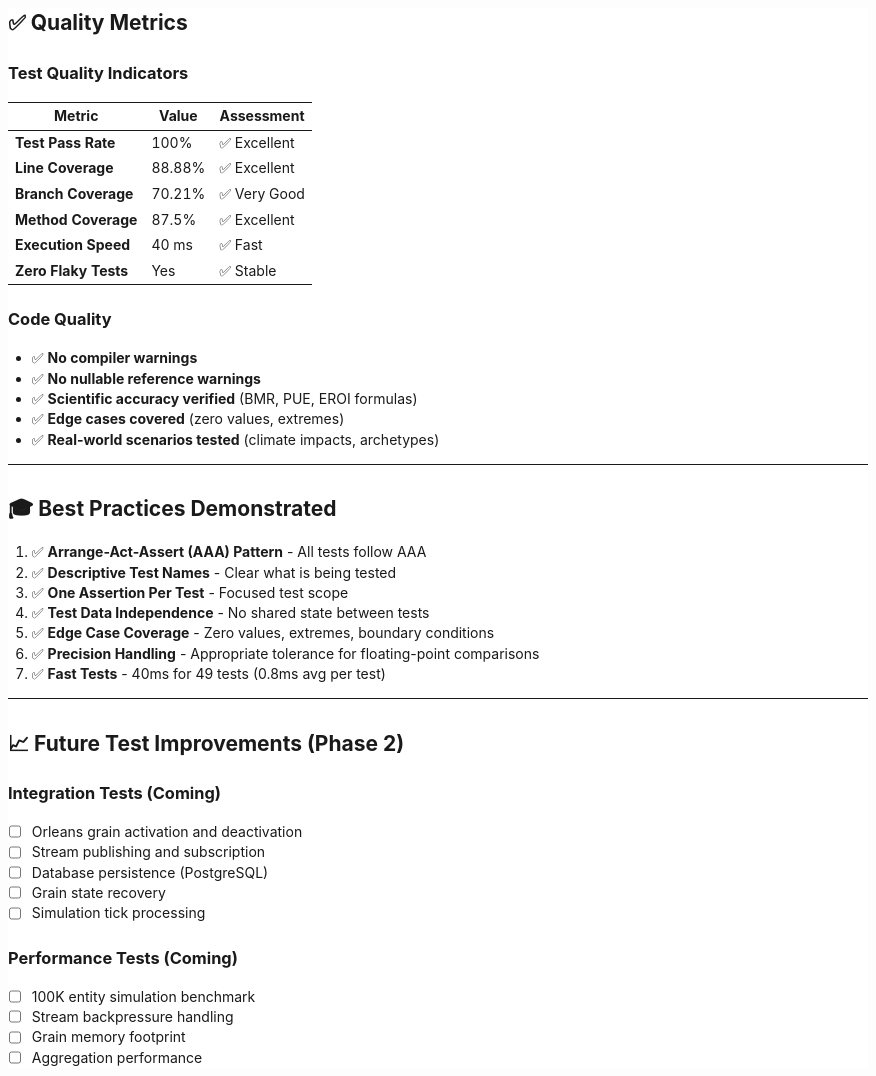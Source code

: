 
## ✅ Quality Metrics

### Test Quality Indicators

| Metric | Value | Assessment |
|--------|-------|------------|
| **Test Pass Rate** | 100% | ✅ Excellent |
| **Line Coverage** | 88.88% | ✅ Excellent |
| **Branch Coverage** | 70.21% | ✅ Very Good |
| **Method Coverage** | 87.5% | ✅ Excellent |
| **Execution Speed** | 40 ms | ✅ Fast |
| **Zero Flaky Tests** | Yes | ✅ Stable |

### Code Quality

- ✅ **No compiler warnings**
- ✅ **No nullable reference warnings**
- ✅ **Scientific accuracy verified** (BMR, PUE, EROI formulas)
- ✅ **Edge cases covered** (zero values, extremes)
- ✅ **Real-world scenarios tested** (climate impacts, archetypes)

---

## 🎓 Best Practices Demonstrated

1. ✅ **Arrange-Act-Assert (AAA) Pattern** - All tests follow AAA
2. ✅ **Descriptive Test Names** - Clear what is being tested
3. ✅ **One Assertion Per Test** - Focused test scope
4. ✅ **Test Data Independence** - No shared state between tests
5. ✅ **Edge Case Coverage** - Zero values, extremes, boundary conditions
6. ✅ **Precision Handling** - Appropriate tolerance for floating-point comparisons
7. ✅ **Fast Tests** - 40ms for 49 tests (0.8ms avg per test)

---

## 📈 Future Test Improvements (Phase 2)

### Integration Tests (Coming)
- [ ] Orleans grain activation and deactivation
- [ ] Stream publishing and subscription
- [ ] Database persistence (PostgreSQL)
- [ ] Grain state recovery
- [ ] Simulation tick processing

### Performance Tests (Coming)
- [ ] 100K entity simulation benchmark
- [ ] Stream backpressure handling
- [ ] Grain memory footprint
- [ ] Aggregation performance

